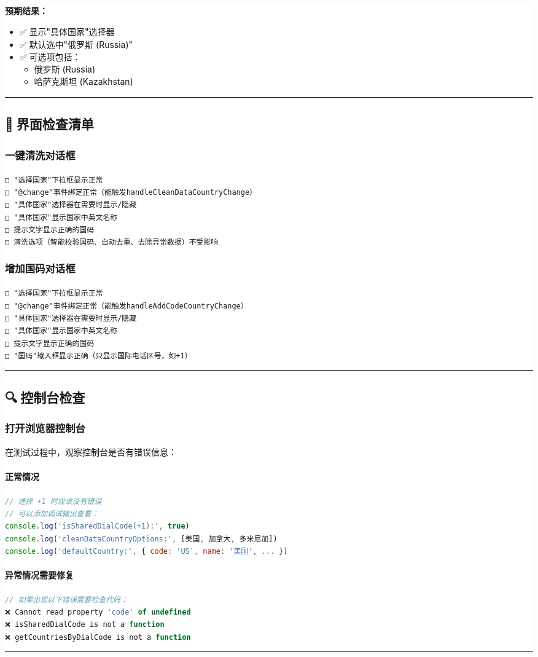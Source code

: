 **预期结果：**
- ✅ 显示"具体国家"选择器
- ✅ 默认选中"俄罗斯 (Russia)"
- ✅ 可选项包括：
  - 俄罗斯 (Russia)
  - 哈萨克斯坦 (Kazakhstan)

---

## 🎨 界面检查清单

### 一键清洗对话框

```
□ "选择国家"下拉框显示正常
□ "@change"事件绑定正常（能触发handleCleanDataCountryChange）
□ "具体国家"选择器在需要时显示/隐藏
□ "具体国家"显示国家中英文名称
□ 提示文字显示正确的国码
□ 清洗选项（智能校验国码、自动去重、去除异常数据）不受影响
```

### 增加国码对话框

```
□ "选择国家"下拉框显示正常
□ "@change"事件绑定正常（能触发handleAddCodeCountryChange）
□ "具体国家"选择器在需要时显示/隐藏
□ "具体国家"显示国家中英文名称
□ 提示文字显示正确的国码
□ "国码"输入框显示正确（只显示国际电话区号，如+1）
```

---

## 🔍 控制台检查

### 打开浏览器控制台

在测试过程中，观察控制台是否有错误信息：

#### 正常情况
```javascript
// 选择 +1 时应该没有错误
// 可以添加调试输出查看：
console.log('isSharedDialCode(+1):', true)
console.log('cleanDataCountryOptions:', [美国, 加拿大, 多米尼加])
console.log('defaultCountry:', { code: 'US', name: '美国', ... })
```

#### 异常情况需要修复
```javascript
// 如果出现以下错误需要检查代码：
❌ Cannot read property 'code' of undefined
❌ isSharedDialCode is not a function
❌ getCountriesByDialCode is not a function
```

---